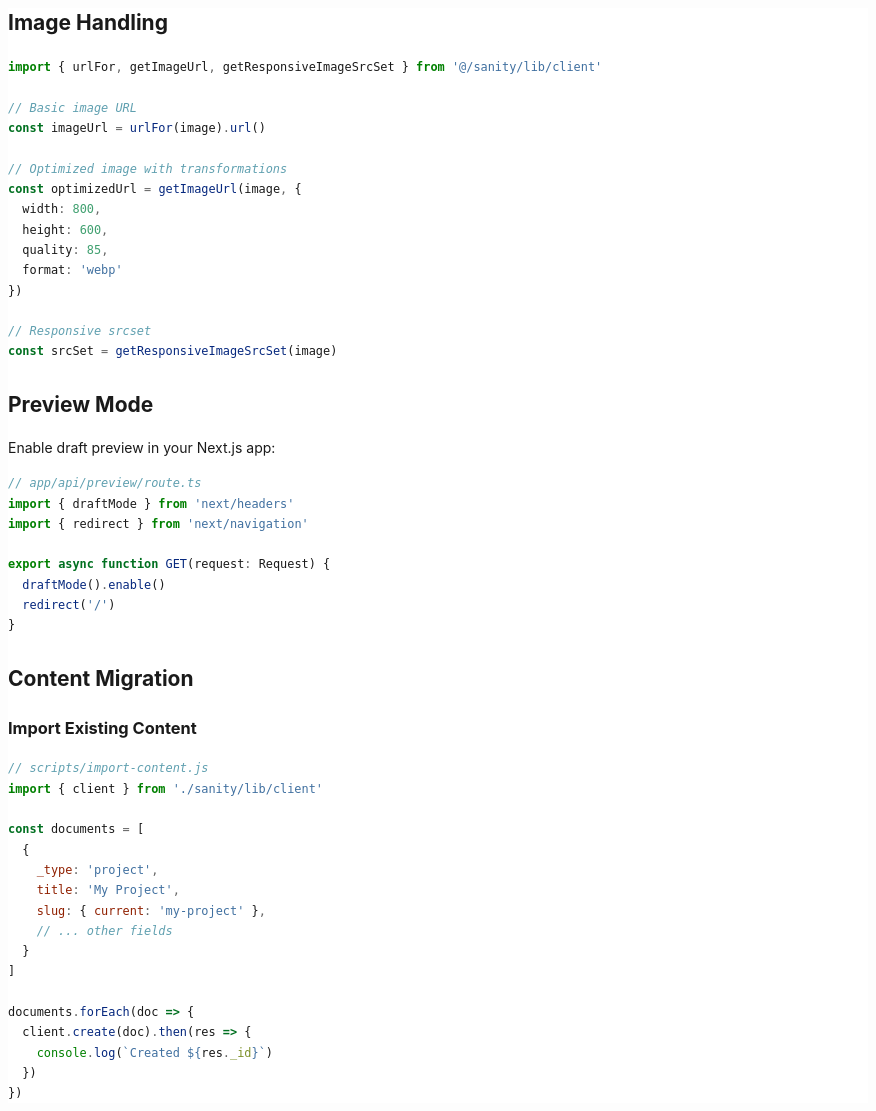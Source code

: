 ## Image Handling

```typescript
import { urlFor, getImageUrl, getResponsiveImageSrcSet } from '@/sanity/lib/client'

// Basic image URL
const imageUrl = urlFor(image).url()

// Optimized image with transformations
const optimizedUrl = getImageUrl(image, {
  width: 800,
  height: 600,
  quality: 85,
  format: 'webp'
})

// Responsive srcset
const srcSet = getResponsiveImageSrcSet(image)
```

## Preview Mode

Enable draft preview in your Next.js app:

```typescript
// app/api/preview/route.ts
import { draftMode } from 'next/headers'
import { redirect } from 'next/navigation'

export async function GET(request: Request) {
  draftMode().enable()
  redirect('/')
}
```

## Content Migration

### Import Existing Content
```javascript
// scripts/import-content.js
import { client } from './sanity/lib/client'

const documents = [
  {
    _type: 'project',
    title: 'My Project',
    slug: { current: 'my-project' },
    // ... other fields
  }
]

documents.forEach(doc => {
  client.create(doc).then(res => {
    console.log(`Created ${res._id}`)
  })
})
```
